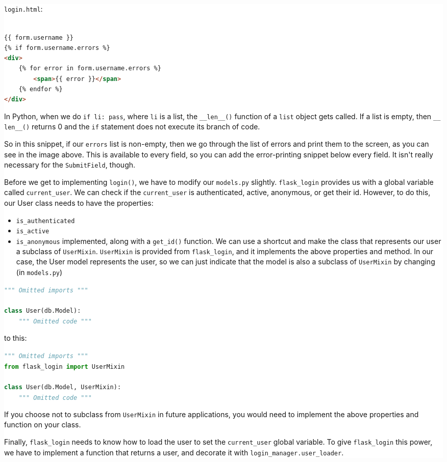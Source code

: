 `login.html`:
```html

{{ form.username }}
{% if form.username.errors %}
<div>
    {% for error in form.username.errors %}
        <span>{{ error }}</span>
    {% endfor %}
</div>

```

In Python, when we do `if li: pass`, where `li` is a list, the `__len__()` function of a
`list` object gets called. If a list is empty, then `__len__()` returns 0 and the `if` statement
does not execute its branch of code. 

So in this snippet, if our `errors` list is non-empty, then we go through the list
of errors and print them to the screen, as you can see in the image above.
This is available to every field, so you can add the error-printing snippet
below every field. It isn't really necessary for the `SubmitField`, though.

Before we get to implementing `login()`, we have to modify our `models.py` slightly.
`flask_login` provides us with a global variable called `current_user`. We can
check if the `current_user` is authenticated, active, anonymous, or get their id. 
However, to do this, our User class needs to have the properties:
- `is_authenticated`
- `is_active`
- `is_anonymous`
implemented, along with a `get_id()` function. We can use a shortcut and make the
class that represents our user a subclass of `UserMixin`. `UserMixin` is provided
from `flask_login`, and it implements the above properties and method.
In our case, the User model represents the user, so we can just indicate that the model
is also a subclass of `UserMixin` by changing (in `models.py`)

```py
""" Omitted imports """

class User(db.Model):
    """ Omitted code """
```

to this:

```py
""" Omitted imports """
from flask_login import UserMixin

class User(db.Model, UserMixin):
    """ Omitted code """
```

If you choose not to subclass from `UserMixin` in future applications, you would need to
implement the above properties and function on your class.

Finally, `flask_login` needs to know how to load the user to set the `current_user`
global variable. To give `flask_login` this power, we have to implement a function
that returns a user, and decorate it with `login_manager.user_loader`.
